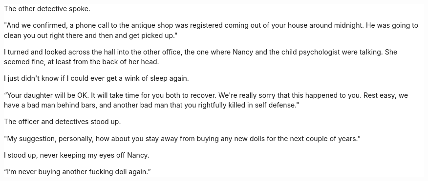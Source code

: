 The other detective spoke.

"And we confirmed, a phone call to the antique shop was registered coming out of your house around midnight. He was going to clean you out right there and then and get picked up."

I turned and looked across the hall into the other office, the one where Nancy and the child psychologist were talking. She seemed fine, at least from the back of her head.

I just didn't know if I could ever get a wink of sleep again.

“Your daughter will be OK. It will take time for you both to recover. We're really sorry that this happened to you. Rest easy, we have a bad man behind bars, and another bad man that you rightfully killed in self defense."

The officer and detectives stood up.

"My suggestion, personally, how about you stay away from buying any new dolls for the next couple of years.”

I stood up, never keeping my eyes off Nancy.

“I’m never buying another fucking doll again.”